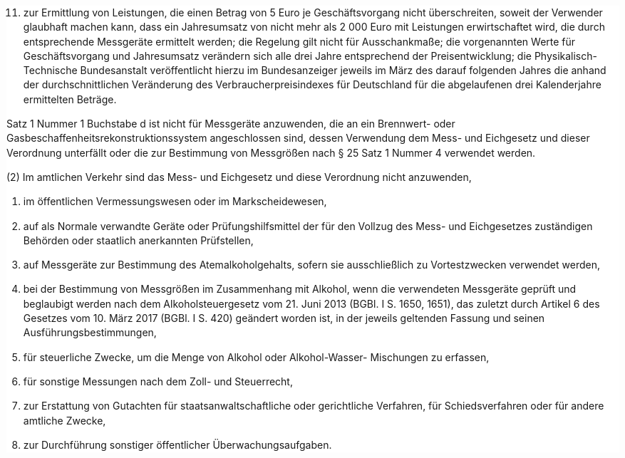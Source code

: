 
11. zur Ermittlung von Leistungen, die einen Betrag von 5 Euro je
    Geschäftsvorgang nicht überschreiten, soweit der Verwender glaubhaft
    machen kann, dass ein Jahresumsatz von nicht mehr als 2 000 Euro mit
    Leistungen erwirtschaftet wird, die durch entsprechende Messgeräte
    ermittelt werden; die Regelung gilt nicht für Ausschankmaße; die
    vorgenannten Werte für Geschäftsvorgang und Jahresumsatz verändern
    sich alle drei Jahre entsprechend der Preisentwicklung; die
    Physikalisch-Technische Bundesanstalt veröffentlicht hierzu im
    Bundesanzeiger jeweils im März des darauf folgenden Jahres die anhand
    der durchschnittlichen Veränderung des Verbraucherpreisindexes für
    Deutschland für die abgelaufenen drei Kalenderjahre ermittelten
    Beträge.



Satz 1 Nummer 1 Buchstabe d ist nicht für Messgeräte anzuwenden, die
an ein Brennwert- oder Gasbeschaffenheitsrekonstruktionssystem
angeschlossen sind, dessen Verwendung dem Mess- und Eichgesetz und
dieser Verordnung unterfällt oder die zur Bestimmung von Messgrößen
nach § 25 Satz 1 Nummer 4 verwendet werden.

(2) Im amtlichen Verkehr sind das Mess- und Eichgesetz und diese
Verordnung nicht anzuwenden,

1.  im öffentlichen Vermessungswesen oder im Markscheidewesen,


2.  auf als Normale verwandte Geräte oder Prüfungshilfsmittel der für den
    Vollzug des Mess- und Eichgesetzes zuständigen Behörden oder staatlich
    anerkannten Prüfstellen,


3.  auf Messgeräte zur Bestimmung des Atemalkoholgehalts, sofern sie
    ausschließlich zu Vortestzwecken verwendet werden,


4.  bei der Bestimmung von Messgrößen im Zusammenhang mit Alkohol, wenn
    die verwendeten Messgeräte geprüft und beglaubigt werden nach dem
    Alkoholsteuergesetz vom 21. Juni 2013 (BGBl. I S. 1650, 1651), das
    zuletzt durch Artikel 6 des Gesetzes vom 10. März 2017 (BGBl. I S.
    420) geändert worden ist, in der jeweils geltenden Fassung und seinen
    Ausführungsbestimmungen,


5.  für steuerliche Zwecke, um die Menge von Alkohol oder Alkohol-Wasser-
    Mischungen zu erfassen,


6.  für sonstige Messungen nach dem Zoll- und Steuerrecht,


7.  zur Erstattung von Gutachten für staatsanwaltschaftliche oder
    gerichtliche Verfahren, für Schiedsverfahren oder für andere amtliche
    Zwecke,


8.  zur Durchführung sonstiger öffentlicher Überwachungsaufgaben.


